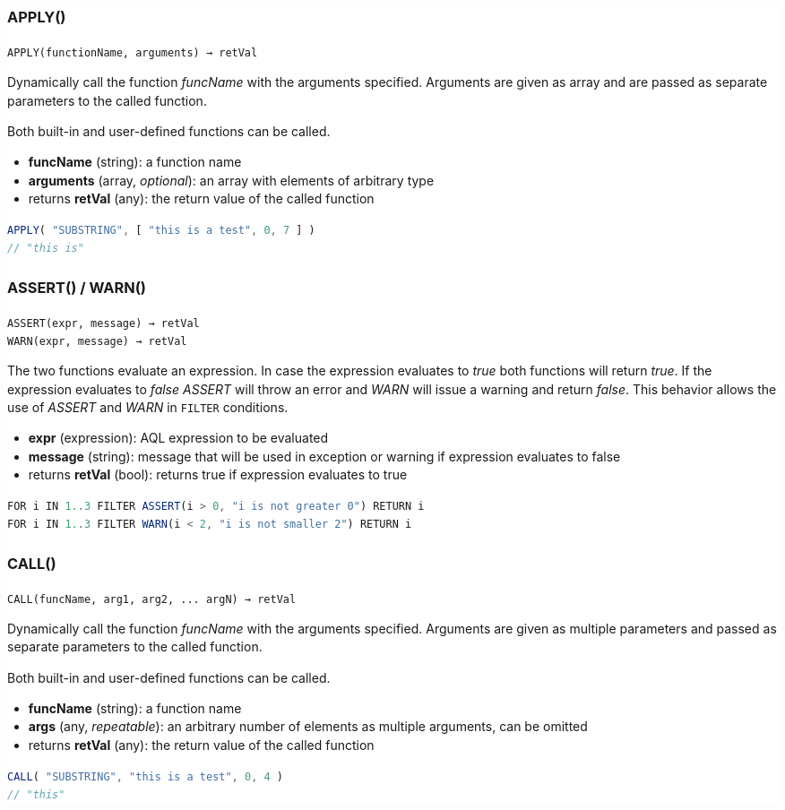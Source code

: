 ### APPLY()

`APPLY(functionName, arguments) → retVal`

Dynamically call the function *funcName* with the arguments specified. Arguments are given as array and are passed as separate parameters to the called function.

Both built-in and user-defined functions can be called. 

- **funcName** (string): a function name
- **arguments** (array, *optional*): an array with elements of arbitrary type
- returns **retVal** (any): the return value of the called function

```js
APPLY( "SUBSTRING", [ "this is a test", 0, 7 ] )
// "this is"
```

### ASSERT() / WARN()

`ASSERT(expr, message) → retVal`<br>
`WARN(expr, message) → retVal`

The two functions evaluate an expression. In case the expression evaluates to *true* both functions will return *true*. If the expression evaluates to *false* *ASSERT* will throw an error and *WARN* will issue a warning and return *false*. This behavior allows the use of *ASSERT* and *WARN* in `FILTER` conditions.

- **expr** (expression): AQL expression to be evaluated
- **message** (string): message that will be used in exception or warning if expression evaluates to false
- returns **retVal** (bool): returns true if expression evaluates to true

```js
FOR i IN 1..3 FILTER ASSERT(i > 0, "i is not greater 0") RETURN i
FOR i IN 1..3 FILTER WARN(i < 2, "i is not smaller 2") RETURN i
```

### CALL()

`CALL(funcName, arg1, arg2, ... argN) → retVal`

Dynamically call the function *funcName* with the arguments specified. Arguments are given as multiple parameters and passed as separate parameters to the called function.

Both built-in and user-defined functions can be called.

- **funcName** (string): a function name
- **args** (any, *repeatable*): an arbitrary number of elements as
  multiple arguments, can be omitted
- returns **retVal** (any): the return value of the called function

```js
CALL( "SUBSTRING", "this is a test", 0, 4 )
// "this"
```
